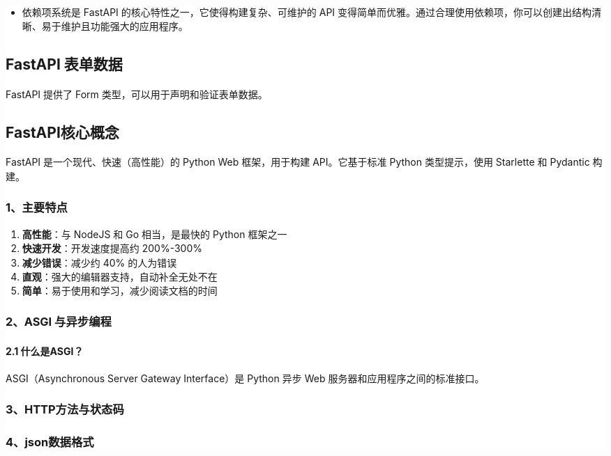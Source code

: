 * 依赖项系统是 FastAPI 的核心特性之一，它使得构建复杂、可维护的 API 变得简单而优雅。通过合理使用依赖项，你可以创建出结构清晰、易于维护且功能强大的应用程序。

## FastAPI 表单数据

FastAPI 提供了 Form 类型，可以用于声明和验证表单数据。

## FastAPI核心概念

FastAPI 是一个现代、快速（高性能）的 Python Web 框架，用于构建 API。它基于标准 Python 类型提示，使用 Starlette 和 Pydantic 构建。

### 1、主要特点

1. **高性能**：与 NodeJS 和 Go 相当，是最快的 Python 框架之一
2. **快速开发**：开发速度提高约 200%-300%
3. **减少错误**：减少约 40% 的人为错误
4. **直观**：强大的编辑器支持，自动补全无处不在
5. **简单**：易于使用和学习，减少阅读文档的时间

### 2、ASGI 与异步编程

#### 2.1 什么是ASGI？

ASGI（Asynchronous Server Gateway Interface）是 Python 异步 Web 服务器和应用程序之间的标准接口。

### 3、HTTP方法与状态码

### 4、json数据格式
